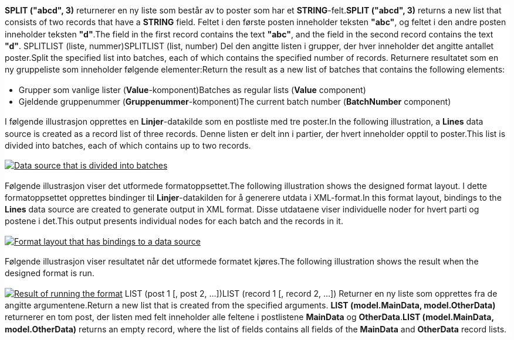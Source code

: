 <td><span data-ttu-id="7cab8-406"><strong>SPLIT (&quot;abcd&quot;, 3)</strong> returnerer en ny liste som består av to poster som har et <strong>STRING</strong>-felt.</span><span class="sxs-lookup"><span data-stu-id="7cab8-406"><strong>SPLIT (&quot;abcd&quot;, 3)</strong> returns a new list that consists of two records that have a <strong>STRING</strong> field.</span></span> <span data-ttu-id="7cab8-407">Feltet i den første posten inneholder teksten <strong>&quot;abc&quot;</strong>, og feltet i den andre posten inneholder teksten <strong>&quot;d&quot;</strong>.</span><span class="sxs-lookup"><span data-stu-id="7cab8-407">The field in the first record contains the text <strong>&quot;abc&quot;</strong>, and the field in the second record contains the text <strong>&quot;d&quot;</strong>.</span></span></td>
</tr>
<tr class="even">
<td><span data-ttu-id="7cab8-408">SPLITLIST (liste, nummer)</span><span class="sxs-lookup"><span data-stu-id="7cab8-408">SPLITLIST (list, number)</span></span></td>
<td><span data-ttu-id="7cab8-409">Del den angitte listen i grupper, der hver inneholder det angitte antallet poster.</span><span class="sxs-lookup"><span data-stu-id="7cab8-409">Split the specified list into batches, each of which contains the specified number of records.</span></span> <span data-ttu-id="7cab8-410">Returnere resultatet som en ny gruppeliste som inneholder følgende elementer:</span><span class="sxs-lookup"><span data-stu-id="7cab8-410">Return the result as a new list of batches that contains the following elements:</span></span>
<ul>
<li><span data-ttu-id="7cab8-411">Grupper som vanlige lister (<strong>Value</strong>-komponent)</span><span class="sxs-lookup"><span data-stu-id="7cab8-411">Batches as regular lists (<strong>Value</strong> component)</span></span></li>
<li><span data-ttu-id="7cab8-412">Gjeldende gruppenummer (<strong>Gruppenummer</strong>-komponent)</span><span class="sxs-lookup"><span data-stu-id="7cab8-412">The current batch number (<strong>BatchNumber</strong> component)</span></span></li>
</ul></td>
<td><span data-ttu-id="7cab8-413">I følgende illustrasjon opprettes en <strong>Linjer</strong>-datakilde som en postliste med tre poster.</span><span class="sxs-lookup"><span data-stu-id="7cab8-413">In the following illustration, a <strong>Lines</strong> data source is created as a record list of three records.</span></span> <span data-ttu-id="7cab8-414">Denne listen er delt inn i partier, der hvert inneholder opptil to poster.</span><span class="sxs-lookup"><span data-stu-id="7cab8-414">This list is divided into batches, each of which contains up to two records.</span></span>
<p><a href="./media/picture-splitlist-datasource.jpg"><img src="./media/picture-splitlist-datasource.jpg" alt="Data source that is divided into batches" class="alignnone wp-image-290681 size-full" width="397" height="136" /></a></p>
<p><span data-ttu-id="7cab8-415">Følgende illustrasjon viser det utformede formatoppsettet.</span><span class="sxs-lookup"><span data-stu-id="7cab8-415">The following illustration shows the designed format layout.</span></span> <span data-ttu-id="7cab8-416">I dette formatoppsettet opprettes bindinger til <strong>Linjer</strong>-datakilden for å generere utdata i XML-format.</span><span class="sxs-lookup"><span data-stu-id="7cab8-416">In this format layout, bindings to the <strong>Lines</strong> data source are created to generate output in XML format.</span></span> <span data-ttu-id="7cab8-417">Disse utdataene viser individuelle noder for hvert parti og postene i det.</span><span class="sxs-lookup"><span data-stu-id="7cab8-417">This output presents individual nodes for each batch and the records in it.</span></span></p>
<p><a href="./media/picture-splitlist-format.jpg"><img src="./media/picture-splitlist-format.jpg" alt="Format layout that has bindings to a data source" class="alignnone wp-image-290691 size-full" width="374" height="161" /></a></p>
<p><span data-ttu-id="7cab8-418">Følgende illustrasjon viser resultatet når det utformede formatet kjøres.</span><span class="sxs-lookup"><span data-stu-id="7cab8-418">The following illustration shows the result when the designed format is run.</span></span></p>
<a href="./media/picture-splitlist-result.jpg"><img src="./media/picture-splitlist-result.jpg" alt="Result of running the format" class="alignnone wp-image-290701 size-full" width="358" height="191" /></a></td>
</tr>
<tr class="odd">
<td><span data-ttu-id="7cab8-419">LIST (post 1 [, post 2, …])</span><span class="sxs-lookup"><span data-stu-id="7cab8-419">LIST (record 1 [, record 2, …])</span></span></td>
<td><span data-ttu-id="7cab8-420">Returner en ny liste som opprettes fra de angitte argumentene.</span><span class="sxs-lookup"><span data-stu-id="7cab8-420">Return a new list that is created from the specified arguments.</span></span></td>
<td><span data-ttu-id="7cab8-421"><strong>LIST (model.MainData, model.OtherData)</strong> returnerer en tom post, der listen med felt inneholder alle feltene i postlistene <strong>MainData</strong> og <strong>OtherData</strong>.</span><span class="sxs-lookup"><span data-stu-id="7cab8-421"><strong>LIST (model.MainData, model.OtherData)</strong> returns an empty record, where the list of fields contains all fields of the <strong>MainData</strong> and <strong>OtherData</strong> record lists.</span></span></td>
</tr>